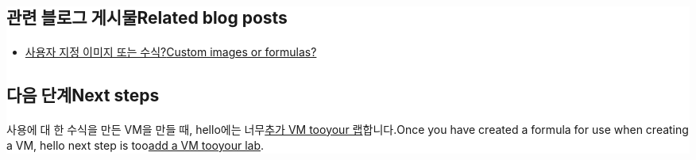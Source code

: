 ## <a name="related-blog-posts"></a><span data-ttu-id="9ec8d-181">관련 블로그 게시물</span><span class="sxs-lookup"><span data-stu-id="9ec8d-181">Related blog posts</span></span>
* [<span data-ttu-id="9ec8d-182">사용자 지정 이미지 또는 수식?</span><span class="sxs-lookup"><span data-stu-id="9ec8d-182">Custom images or formulas?</span></span>](https://blogs.msdn.microsoft.com/devtestlab/2016/04/06/custom-images-or-formulas/)

## <a name="next-steps"></a><span data-ttu-id="9ec8d-183">다음 단계</span><span class="sxs-lookup"><span data-stu-id="9ec8d-183">Next steps</span></span>
<span data-ttu-id="9ec8d-184">사용에 대 한 수식을 만든 VM을 만들 때, hello에는 너무[추가 VM tooyour 랩](devtest-lab-add-vm-with-artifacts.md)합니다.</span><span class="sxs-lookup"><span data-stu-id="9ec8d-184">Once you have created a formula for use when creating a VM, hello next step is too[add a VM tooyour lab](devtest-lab-add-vm-with-artifacts.md).</span></span>

